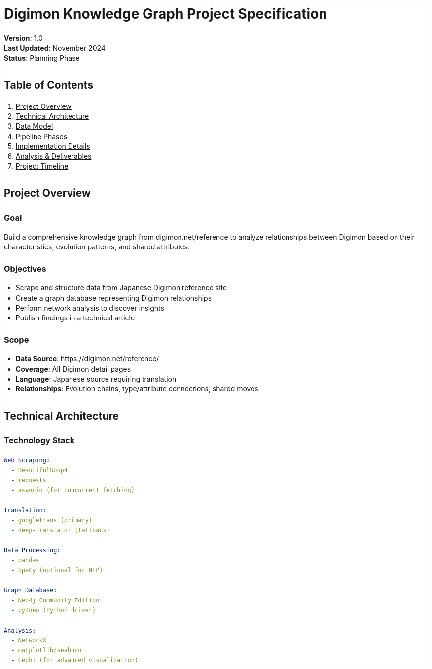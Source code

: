 # Digimon Knowledge Graph Project Specification

**Version**: 1.0  
**Last Updated**: November 2024  
**Status**: Planning Phase

## Table of Contents
1. [Project Overview](#project-overview)
2. [Technical Architecture](#technical-architecture)
3. [Data Model](#data-model)
4. [Pipeline Phases](#pipeline-phases)
5. [Implementation Details](#implementation-details)
6. [Analysis & Deliverables](#analysis--deliverables)
7. [Project Timeline](#project-timeline)

## Project Overview

### Goal
Build a comprehensive knowledge graph from digimon.net/reference to analyze relationships between Digimon based on their characteristics, evolution patterns, and shared attributes.

### Objectives
- Scrape and structure data from Japanese Digimon reference site
- Create a graph database representing Digimon relationships
- Perform network analysis to discover insights
- Publish findings in a technical article

### Scope
- **Data Source**: https://digimon.net/reference/
- **Coverage**: All Digimon detail pages
- **Language**: Japanese source requiring translation
- **Relationships**: Evolution chains, type/attribute connections, shared moves

## Technical Architecture

### Technology Stack
```yaml
Web Scraping:
  - BeautifulSoup4
  - requests
  - asyncio (for concurrent fetching)

Translation:
  - googletrans (primary)
  - deep-translator (fallback)

Data Processing:
  - pandas
  - SpaCy (optional for NLP)

Graph Database:
  - Neo4j Community Edition
  - py2neo (Python driver)

Analysis:
  - NetworkX
  - matplotlib/seaborn
  - Gephi (for advanced visualization)
```
